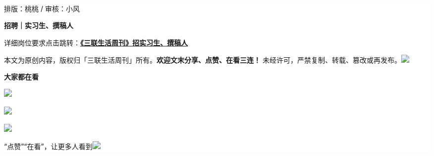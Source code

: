   
  
  
  

排版：桃桃 / 审核：小风

  
**招聘｜实习生、撰稿人**  

详细岗位要求点击跳转：[**《三联生活周刊》招实习生、撰稿人**](http://mp.weixin.qq.com/s?__biz=MTc5MTU3NTYyMQ==&mid=2651136871&idx=3&sn=f1c0777fe9d31881e5dfca68ebc2937f&chksm=5907324d6e70bb5b3546dfe1c7b31b5fe05664bebbf36356ba9a1a352e0678444cad62875ad4&scene=21#wechat_redirect)

本文为原创内容，版权归「三联生活周刊」所有。**欢迎文末分享、点赞、在看三连！**
未经许可，严禁复制、转载、篡改或再发布。![](https://mmbiz.qpic.cn/sz_mmbiz_png/Gg7Qtoh7Aic9ZTmAdCc80b4nD7xicgPt863QWU7oNswDx19XrjfTtSl8QwatY2EEZGuNd1WRRiapDZjcDhTnNYmBg/640?wx_fmt=other&wxfrom;=5&wx;_lazy=1&wx;_co=1&retryload;=1&tp;=webp)

**大家都在看**

  
[![](https://mmbiz.qpic.cn/mmbiz_png/c2Sib3Mp7pOMI20eYB8oSD0Ql9BzqBib3Vs44qerPreVGkQNo8bFU1AWu7nvTR2H9E2rWyn0DMjA9azOzEYtPwQw/640?wx_fmt=other&from;=appmsg&wxfrom;=5&wx;_lazy=1&wx;_co=1&tp;=webp)](http://mp.weixin.qq.com/s?__biz=MTc5MTU3NTYyMQ==&mid=2651452894&idx=1&sn=a6943537de8b5e7bd95620f80540bec0&chksm=590be4f46e7c6de2996b3123ee84018c87827cba8b1eebe4e3cb3c2f38cf18e4c9ba8c14492b&scene=21#wechat_redirect)  

![](https://mmbiz.qpic.cn/sz_mmbiz_png/Gg7Qtoh7Aic9ZTmAdCc80b4nD7xicgPt86k1kgpU51hWCHjV92ryhVW35PLCvLhxLw9XDhXjgeDyZhHSx5EbRcfg/640?wx_fmt=other&wxfrom;=5&wx;_lazy=1&wx;_co=1&retryload;=1&tp;=webp)

  
[![](https://mmbiz.qpic.cn/sz_mmbiz_jpg/XnMeqb0xcz5q5kcd4iaOic4UhSw8qj6uibfmvmRGxoqLGKHPiahslBqytEwib0t0XgXXz0oiaJiaoRBTXIHjd560jCCKw/640?wx_fmt=other&from;=appmsg&tp;=webp&wxfrom;=5&wx;_lazy=1&wx;_co=1)]()  
  
“点赞”“在看”，让更多人看到![](https://mmbiz.qpic.cn/mmbiz_gif/c2Sib3Mp7pON9hkSZwdTibRHNZSMPyiapUCHJwlyoZVBC3SfmPmF0VKjkm3NiaToQloHFJ6icyicqZnqgXp6pSQJt5gg/640?wx_fmt=gif&from;=appmsg&wxfrom;=5&wx;_lazy=1&tp;=webp)

